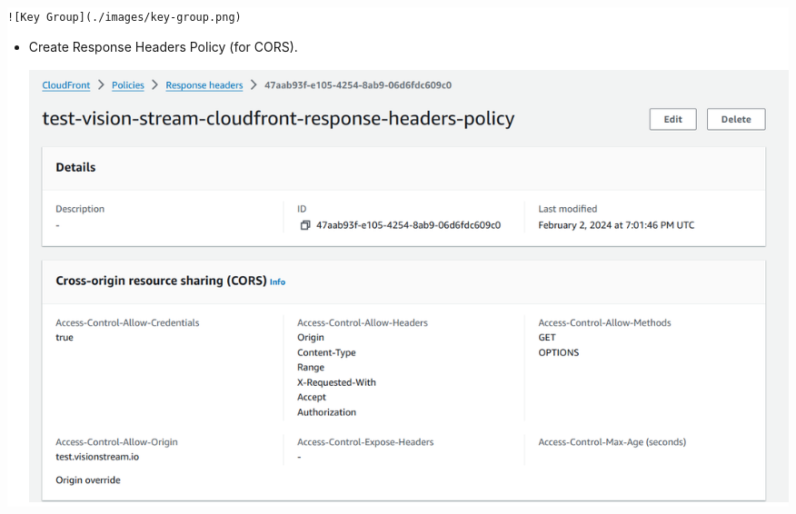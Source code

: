     ![Key Group](./images/key-group.png)

- Create Response Headers Policy (for CORS).

    ![Response Header Policy](./images/response-header-policy.png)
